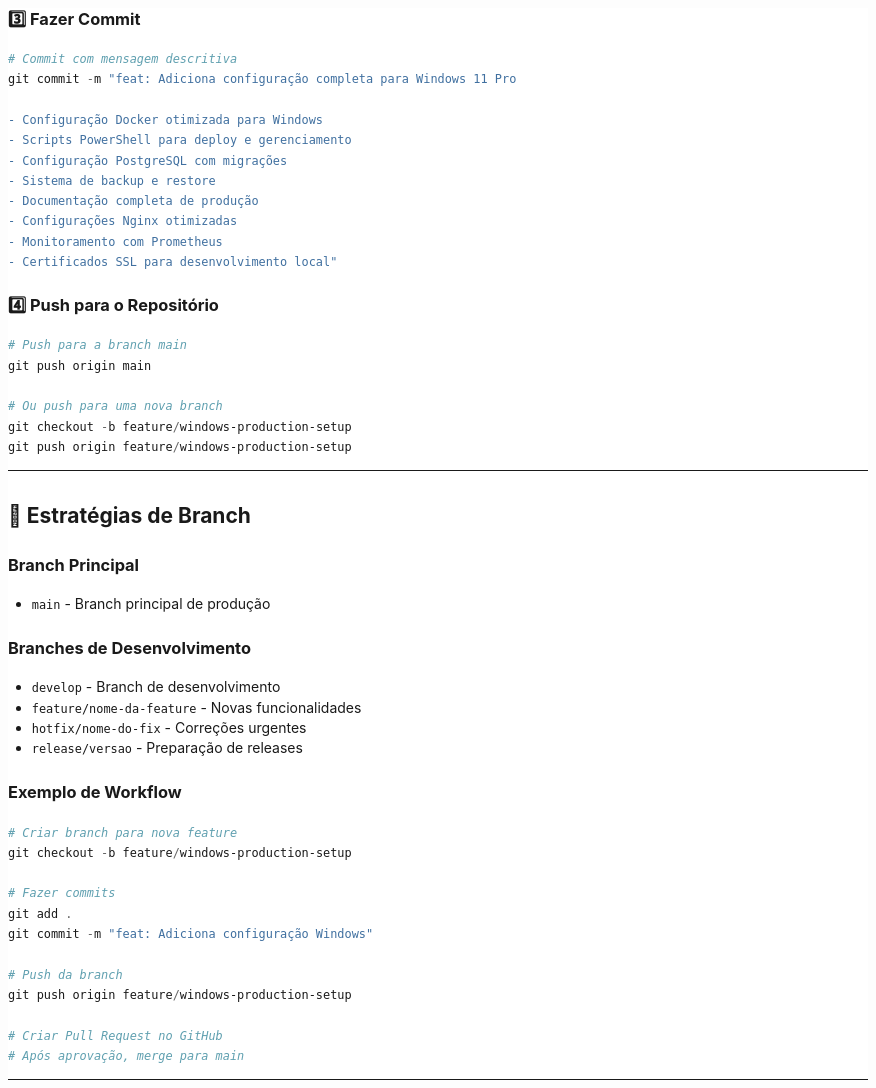 ### 3️⃣ Fazer Commit
```powershell
# Commit com mensagem descritiva
git commit -m "feat: Adiciona configuração completa para Windows 11 Pro

- Configuração Docker otimizada para Windows
- Scripts PowerShell para deploy e gerenciamento
- Configuração PostgreSQL com migrações
- Sistema de backup e restore
- Documentação completa de produção
- Configurações Nginx otimizadas
- Monitoramento com Prometheus
- Certificados SSL para desenvolvimento local"
```

### 4️⃣ Push para o Repositório
```powershell
# Push para a branch main
git push origin main

# Ou push para uma nova branch
git checkout -b feature/windows-production-setup
git push origin feature/windows-production-setup
```

---

## 🌿 Estratégias de Branch

### Branch Principal
- `main` - Branch principal de produção

### Branches de Desenvolvimento
- `develop` - Branch de desenvolvimento
- `feature/nome-da-feature` - Novas funcionalidades
- `hotfix/nome-do-fix` - Correções urgentes
- `release/versao` - Preparação de releases

### Exemplo de Workflow
```powershell
# Criar branch para nova feature
git checkout -b feature/windows-production-setup

# Fazer commits
git add .
git commit -m "feat: Adiciona configuração Windows"

# Push da branch
git push origin feature/windows-production-setup

# Criar Pull Request no GitHub
# Após aprovação, merge para main
```

---